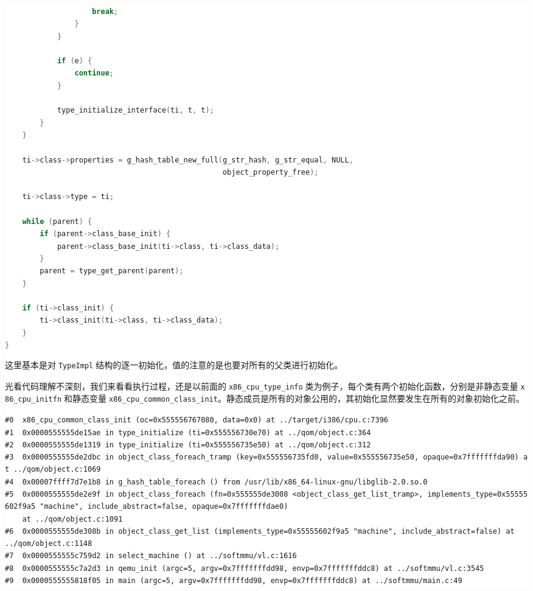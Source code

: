 ```c
                    break;
                }
            }

            if (e) {
                continue;
            }

            type_initialize_interface(ti, t, t);
        }
    }

    ti->class->properties = g_hash_table_new_full(g_str_hash, g_str_equal, NULL,
                                                  object_property_free);

    ti->class->type = ti;

    while (parent) {
        if (parent->class_base_init) {
            parent->class_base_init(ti->class, ti->class_data);
        }
        parent = type_get_parent(parent);
    }

    if (ti->class_init) {
        ti->class_init(ti->class, ti->class_data);
    }
}
```

这里基本是对 `TypeImpl` 结构的逐一初始化，值的注意的是也要对所有的父类进行初始化。

光看代码理解不深刻，我们来看看执行过程，还是以前面的 `x86_cpu_type_info` 类为例子，每个类有两个初始化函数，分别是非静态变量 `x86_cpu_initfn` 和静态变量 `x86_cpu_common_class_init`。静态成员是所有的对象公用的，其初始化显然要发生在所有的对象初始化之前。

```plain
#0  x86_cpu_common_class_init (oc=0x555556767080, data=0x0) at ../target/i386/cpu.c:7396
#1  0x0000555555de15ae in type_initialize (ti=0x555556730e70) at ../qom/object.c:364
#2  0x0000555555de1319 in type_initialize (ti=0x555556735e50) at ../qom/object.c:312
#3  0x0000555555de2dbc in object_class_foreach_tramp (key=0x555556735fd0, value=0x555556735e50, opaque=0x7fffffffda90) at ../qom/object.c:1069
#4  0x00007ffff7d7e1b8 in g_hash_table_foreach () from /usr/lib/x86_64-linux-gnu/libglib-2.0.so.0
#5  0x0000555555de2e9f in object_class_foreach (fn=0x555555de3008 <object_class_get_list_tramp>, implements_type=0x55555602f9a5 "machine", include_abstract=false, opaque=0x7fffffffdae0)
    at ../qom/object.c:1091
#6  0x0000555555de308b in object_class_get_list (implements_type=0x55555602f9a5 "machine", include_abstract=false) at ../qom/object.c:1148
#7  0x0000555555c759d2 in select_machine () at ../softmmu/vl.c:1616
#8  0x0000555555c7a2d3 in qemu_init (argc=5, argv=0x7fffffffdd98, envp=0x7fffffffddc8) at ../softmmu/vl.c:3545
#9  0x0000555555818f05 in main (argc=5, argv=0x7fffffffdd98, envp=0x7fffffffddc8) at ../softmmu/main.c:49
```

